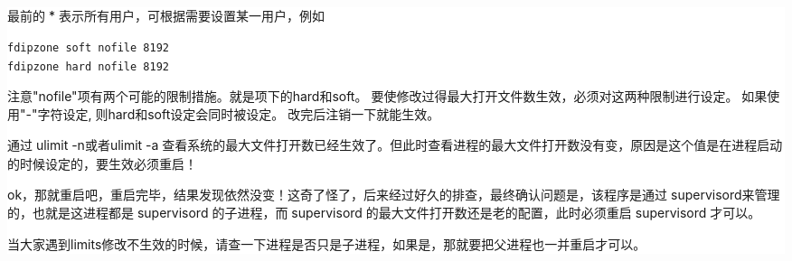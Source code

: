 最前的 * 表示所有用户，可根据需要设置某一用户，例如

```sh
fdipzone soft nofile 8192  
fdipzone hard nofile 8192  
```
注意"nofile"项有两个可能的限制措施。就是项下的hard和soft。 要使修改过得最大打开文件数生效，必须对这两种限制进行设定。 如果使用"-"字符设定, 则hard和soft设定会同时被设定。 
改完后注销一下就能生效。

通过 ulimit -n或者ulimit -a 查看系统的最大文件打开数已经生效了。但此时查看进程的最大文件打开数没有变，原因是这个值是在进程启动的时候设定的，要生效必须重启！

ok，那就重启吧，重启完毕，结果发现依然没变！这奇了怪了，后来经过好久的排查，最终确认问题是，该程序是通过 supervisord来管理的，也就是这进程都是 supervisord 的子进程，而 supervisord 的最大文件打开数还是老的配置，此时必须重启 supervisord 才可以。

当大家遇到limits修改不生效的时候，请查一下进程是否只是子进程，如果是，那就要把父进程也一并重启才可以。

 